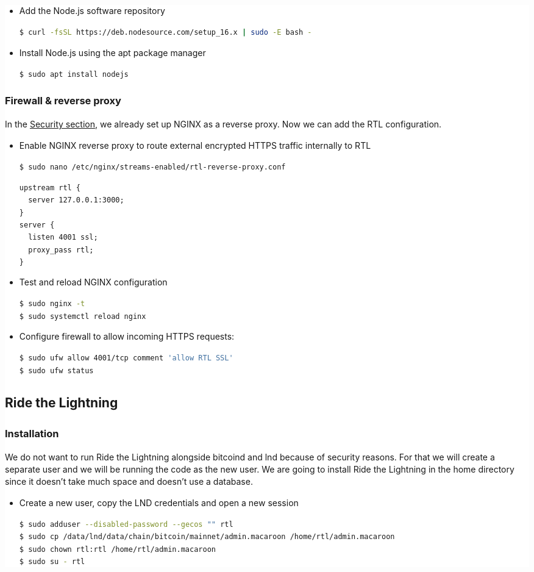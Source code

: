 * Add the Node.js software repository

  ```sh
  $ curl -fsSL https://deb.nodesource.com/setup_16.x | sudo -E bash -
  ```

* Install Node.js using the apt package manager
  ```
  $ sudo apt install nodejs
  ```

### Firewall & reverse proxy

In the [Security section](../raspberry-pi/security.md#prepare-nginx-reverse-proxy), we already set up NGINX as a reverse proxy.
Now we can add the RTL configuration.

* Enable NGINX reverse proxy to route external encrypted HTTPS traffic internally to RTL

  ```sh
  $ sudo nano /etc/nginx/streams-enabled/rtl-reverse-proxy.conf
  ```
  ```nginx
  upstream rtl {
    server 127.0.0.1:3000;
  }
  server {
    listen 4001 ssl;
    proxy_pass rtl;
  }
  ```

* Test and reload NGINX configuration

  ```sh
  $ sudo nginx -t
  $ sudo systemctl reload nginx
  ```

* Configure firewall to allow incoming HTTPS requests:

  ```sh
  $ sudo ufw allow 4001/tcp comment 'allow RTL SSL'
  $ sudo ufw status
  ```

## Ride the Lightning

### Installation

We do not want to run Ride the Lightning alongside bitcoind and lnd because of security reasons. For that we will create a separate user and we will be running the code as the new user. We are going to install Ride the Lightning in the home directory since it doesn’t take much space and doesn’t use a database.

* Create a new user, copy the LND credentials and open a new session
  ```sh
  $ sudo adduser --disabled-password --gecos "" rtl
  $ sudo cp /data/lnd/data/chain/bitcoin/mainnet/admin.macaroon /home/rtl/admin.macaroon
  $ sudo chown rtl:rtl /home/rtl/admin.macaroon
  $ sudo su - rtl
  ```
